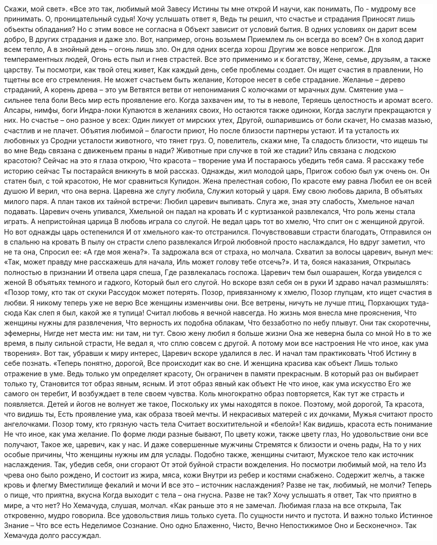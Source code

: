 Скажи, мой свет». «Все это так, любимый мой Завесу Истины ты мне открой И научи, как понимать, По - мудрому все принимать. О, проницательный судья! Хочу услышать ответ я, Ведь ты решил, что счастье и страдания Приносят лишь объекты обладания? Но с этим вовсе не согласна я Объект зависит от условий бытия. В одних условиях он дарит всем добро, В других страдания и даже зло. Вот, например, огонь возьмем Приемлем ль он всегда во всем? Он в холод дарит всем тепло, А в знойный день – огонь лишь зло. Он для одних всегда хорош Другим же вовсе непригож. Для темпераментных людей, Огонь есть пыл и гнев страстей. Все это применимо и к богатству, Жене, семье, друзьям, а также царству. Ты посмотри, как твой отец живет, Как каждый день, себе проблемы создает. Он ищет счастия в правлении, Но тщетны все его стремления. Не может счастьем быть желание, Которое несет в себе страдание. Желанье – дерево страданий, А корень древа – это ум Ветвятся ветви от непонимания С колючками от мрачных дум. Смятение ума – сильнее тела боли Весь мир есть проявление его. Когда захвачен им, то ты в неволе, Теряешь целостность и аромат всего. Апсары, нимфы, боги Индра-локи Купаются в желаниях своих, Но остаются также одиноки, Когда заслуги прекращаются у них. Но счастье – оно разное у всех: Один ликует от мирских утех, Другой, ошпарившись от боли скачет, Но смазав мазью, счастлив и не плачет. Объятия любимой – благости приют, Но после близости партнеры устают. И та усталость их любовных уз Сродни усталости животного, что тянет груз. О, повелитель, скажи мне, Та сладость близости, что ищешь ты во мне Ведь связана с движеньем праны в нади? Животные при случке в той же стадии? Иль связана с людскою красотою? Сейчас на это я глаза открою, Что красота – творение ума И постараюсь убедить тебя сама. Я расскажу тебе историю сейчас Ты постарайся вникнуть в мой рассказ. Однажды, жил молодой царь, Пригож собою был уж очень он. Он статен был, с той красотою, Не мог сравниться Купидон. Жена прелестная собою, По красоте ему равна Любил ее он всей душою И верил, что она верна. Царевна же слугу любила, Служил который у царя. Ему свою любовь дарила, В объятьях милого паря. А план таков их тайной встречи: Любил царевич выпивать. Слуга же, зная эту слабость, Хмельное начал подавать. Царевич очень упивался, Хмельной он падал на кровать И с куртизанкой развлекался, Что роль жены стала играть. А непристойная царица В любовь играла со слугой. Не ведал царь тот во хмелю, Что спит он с женщиной другой. Но вот однажды царь остепенился И от хмельного как-то отстранился. Почувствовавши страсти благодать, Отправился он в спальню на кровать В пылу он страсти слепо развлекался Игрой любовной просто наслаждался, Но вдруг заметил, что не та она, Спросил ее: «А где моя жена?». Та задрожала вся от страха, но молчала. Схватил за волосы царевич, вынул меч: «Так, может правду мне расскажешь для начала, Иль может голову тебе отсечь?». И та, бояся наказания, Открылась полностью в признании И отвела царя спеша, Где развлекалась госпожа. Царевич тем был ошарашен, Когда увиделся с женой В объятьях темного и гадкого, Который был его слугой. Но вскоре взял себя он в руки И здраво начал размышлять: «Позор тому, кто так от скуки Рассудок может потерять. Позор, привязанному к хмелю, Позор глупцам, кто ищет счастия в любви. Я никому теперь уже не верю Все женщины изменчивы они. Все ветрены, ничуть не лучше птиц, Порхающих туда-сюда Как слеп я был, какой же я тупица! Считал любовь я вечной навсегда. Но жизнь моя внесла мне прояснения, Что женщины нужны для развлечения, Что верность их подобна облакам, Что беззаботно по небу плывут. Они так скоротечны, эфемерны, Нигде нет места им: ни там, ни тут. Свою жену любил я больше жизни Она же неверна была со мной Но в то же время, в пылу сильной страсти, Не ведал я, что сплю совсем с другой. А потому мои все настроения Не что иное, как ума творения». Вот так, убравши к миру интерес, Царевич вскоре удалился в лес. И начал там практиковать Чтоб Истину в себе познать. «Теперь понятно, дорогой, Все происходит как во сне. И женщина красива как объект Лишь только отражение в уме. Ведь только ум определяет красоту, Он ограничен в памяти прекрасным. В который раз он выбирает только ту, Становится тот образ явным, ясным. И этот образ явный как объект Не что иное, как ума искусство Его же самого он теребит, И возбуждает в теле своем чувства. Коль многократно образ повторяется, Как тут же страсть и появляется. Детей и йогов не волнует же такое, Поскольку их умы находятся в покое. Поэтому, мой дорогой, Та красота, что видишь ты, Есть проявление ума, как образа твоей мечты. И некрасивых матерей с их дочками, Мужья считают просто ангелочками. Позор тому, кто грязную часть тела Считает восхитительной и «белой»! Как видишь, красота есть понимание Не что иное, как ума желание. По форме люди разные бывают, По цвету кожи, также цвету глаз, Но удовольствие они все получают, Такое же, царевич, как у нас. И даже совершенные мужчины Стремятся к близости и очень рады, На то у них особые причины, Что женщины нужны им для услады. Подобно также, женщины считают, Мужское тело как источник наслаждения. Так, убедив себя, они сгорают От этой буйной страсти вожделения. Но посмотри любимый мой, на тело Из чрева оно было рождено, И состоит из жира, мяса, кожи Внутри из ребер и костями снабжено. Содержит желчь, а также кровь и флегму Вместилище фекалий и мочи И все это – источник наслаждения? Разве не так, любимый, не молчи? Теперь о пище, что приятна, вкусна Когда выходит с тела – она гнусна. Разве не так? Хочу услышать я ответ, Так что приятно в мире, а что нет? Но Хемачуда, слушая, молчал. «Как раньше это я не замечал. Любимая глаза на все открыла, Так откровенно, мудро говорила. Все удовольствия лишь только суета. По сущности ничто и пустота. И важно только Истинное Знание – Что все есть Неделимое Сознание. Оно одно Блаженно, Чисто, Вечно Непостижимое Оно и Бесконечно». Так Хемачуда долго рассуждал.